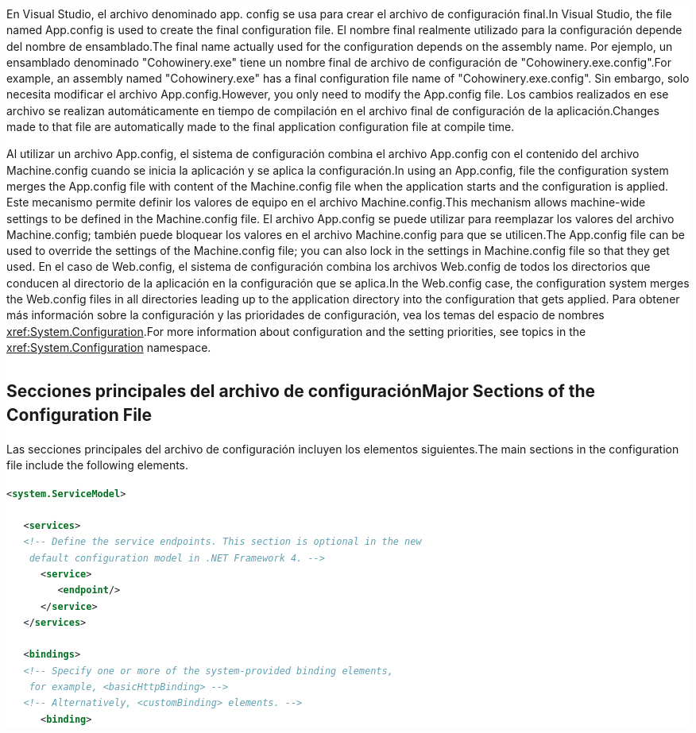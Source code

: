  <span data-ttu-id="2d5db-123">En Visual Studio, el archivo denominado app. config se usa para crear el archivo de configuración final.</span><span class="sxs-lookup"><span data-stu-id="2d5db-123">In Visual Studio, the file named App.config is used to create the final configuration file.</span></span> <span data-ttu-id="2d5db-124">El nombre final realmente utilizado para la configuración depende del nombre de ensamblado.</span><span class="sxs-lookup"><span data-stu-id="2d5db-124">The final name actually used for the configuration depends on the assembly name.</span></span> <span data-ttu-id="2d5db-125">Por ejemplo, un ensamblado denominado "Cohowinery.exe" tiene un nombre final de archivo de configuración de "Cohowinery.exe.config".</span><span class="sxs-lookup"><span data-stu-id="2d5db-125">For example, an assembly named "Cohowinery.exe" has a final configuration file name of "Cohowinery.exe.config".</span></span> <span data-ttu-id="2d5db-126">Sin embargo, solo necesita modificar el archivo App.config.</span><span class="sxs-lookup"><span data-stu-id="2d5db-126">However, you only need to modify the App.config file.</span></span> <span data-ttu-id="2d5db-127">Los cambios realizados en ese archivo se realizan automáticamente en tiempo de compilación en el archivo final de configuración de la aplicación.</span><span class="sxs-lookup"><span data-stu-id="2d5db-127">Changes made to that file are automatically made to the final application configuration file at compile time.</span></span>  
  
 <span data-ttu-id="2d5db-128">Al utilizar un archivo App.config, el sistema de configuración combina el archivo App.config con el contenido del archivo Machine.config cuando se inicia la aplicación y se aplica la configuración.</span><span class="sxs-lookup"><span data-stu-id="2d5db-128">In using an App.config, file the configuration system merges the App.config file with content of the Machine.config file when the application starts and the configuration is applied.</span></span> <span data-ttu-id="2d5db-129">Este mecanismo permite definir los valores de equipo en el archivo Machine.config.</span><span class="sxs-lookup"><span data-stu-id="2d5db-129">This mechanism allows machine-wide settings to be defined in the Machine.config file.</span></span> <span data-ttu-id="2d5db-130">El archivo App.config se puede utilizar para reemplazar los valores del archivo Machine.config; también puede bloquear los valores en el archivo Machine.config para que se utilicen.</span><span class="sxs-lookup"><span data-stu-id="2d5db-130">The App.config file can be used to override the settings of the Machine.config file; you can also lock in the settings in Machine.config file so that they get used.</span></span> <span data-ttu-id="2d5db-131">En el caso de Web.config, el sistema de configuración combina los archivos Web.config de todos los directorios que conducen al directorio de la aplicación en la configuración que se aplica.</span><span class="sxs-lookup"><span data-stu-id="2d5db-131">In the Web.config case, the configuration system merges the Web.config files in all directories leading up to the application directory into the configuration that gets applied.</span></span> <span data-ttu-id="2d5db-132">Para obtener más información sobre la configuración y las prioridades de configuración, vea los temas del espacio de nombres <xref:System.Configuration>.</span><span class="sxs-lookup"><span data-stu-id="2d5db-132">For more information about configuration and the setting priorities, see topics in the <xref:System.Configuration> namespace.</span></span>  
  
## <a name="major-sections-of-the-configuration-file"></a><span data-ttu-id="2d5db-133">Secciones principales del archivo de configuración</span><span class="sxs-lookup"><span data-stu-id="2d5db-133">Major Sections of the Configuration File</span></span>  
 <span data-ttu-id="2d5db-134">Las secciones principales del archivo de configuración incluyen los elementos siguientes.</span><span class="sxs-lookup"><span data-stu-id="2d5db-134">The main sections in the configuration file include the following elements.</span></span>  
  
```xml  
<system.ServiceModel>  
  
   <services>  
   <!-- Define the service endpoints. This section is optional in the new  
    default configuration model in .NET Framework 4. -->  
      <service>  
         <endpoint/>  
      </service>  
   </services>  
  
   <bindings>  
   <!-- Specify one or more of the system-provided binding elements,  
    for example, <basicHttpBinding> -->   
   <!-- Alternatively, <customBinding> elements. -->  
      <binding>  
```